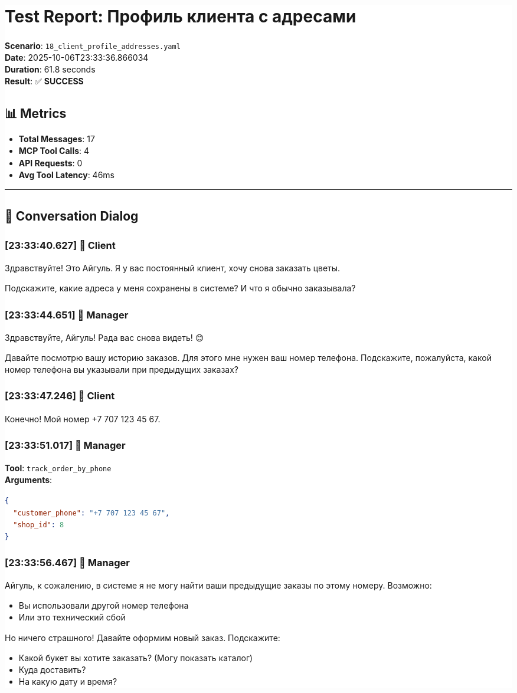 # Test Report: Профиль клиента с адресами

**Scenario**: `18_client_profile_addresses.yaml`  
**Date**: 2025-10-06T23:33:36.866034  
**Duration**: 61.8 seconds  
**Result**: ✅ **SUCCESS**

## 📊 Metrics

- **Total Messages**: 17
- **MCP Tool Calls**: 4
- **API Requests**: 0
- **Avg Tool Latency**: 46ms

---

## 💬 Conversation Dialog

### [23:33:40.627] 👤 Client
Здравствуйте! Это Айгуль. Я у вас постоянный клиент, хочу снова заказать цветы. 

Подскажите, какие адреса у меня сохранены в системе? И что я обычно заказывала?

### [23:33:44.651] 🤖 Manager
Здравствуйте, Айгуль! Рада вас снова видеть! 😊

Давайте посмотрю вашу историю заказов. Для этого мне нужен ваш номер телефона. Подскажите, пожалуйста, какой номер телефона вы указывали при предыдущих заказах?

### [23:33:47.246] 👤 Client
Конечно! Мой номер +7 707 123 45 67.

### [23:33:51.017] 🔧 Manager
**Tool**: `track_order_by_phone`  
**Arguments**:
```json
{
  "customer_phone": "+7 707 123 45 67",
  "shop_id": 8
}
```

### [23:33:56.467] 🤖 Manager
Айгуль, к сожалению, в системе я не могу найти ваши предыдущие заказы по этому номеру. Возможно:
- Вы использовали другой номер телефона
- Или это технический сбой

Но ничего страшного! Давайте оформим новый заказ. Подскажите:
- Какой букет вы хотите заказать? (Могу показать каталог)
- Куда доставить?
- На какую дату и время?
